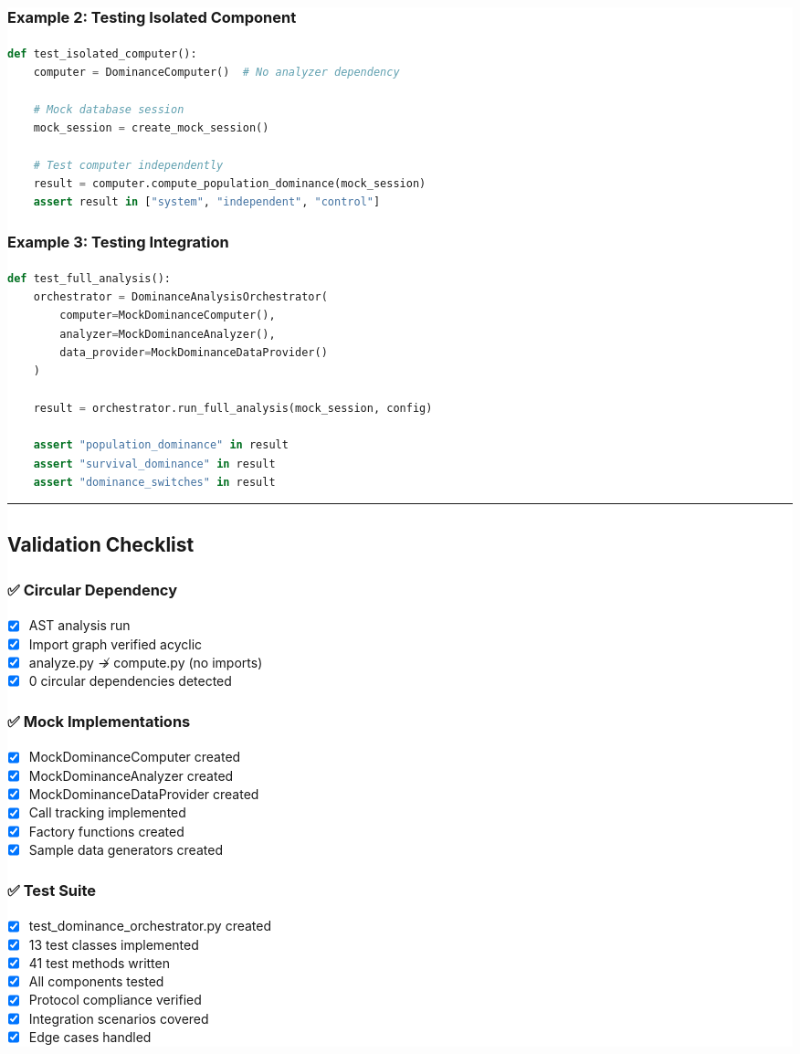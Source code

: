 ### Example 2: Testing Isolated Component
```python
def test_isolated_computer():
    computer = DominanceComputer()  # No analyzer dependency
    
    # Mock database session
    mock_session = create_mock_session()
    
    # Test computer independently
    result = computer.compute_population_dominance(mock_session)
    assert result in ["system", "independent", "control"]
```

### Example 3: Testing Integration
```python
def test_full_analysis():
    orchestrator = DominanceAnalysisOrchestrator(
        computer=MockDominanceComputer(),
        analyzer=MockDominanceAnalyzer(),
        data_provider=MockDominanceDataProvider()
    )
    
    result = orchestrator.run_full_analysis(mock_session, config)
    
    assert "population_dominance" in result
    assert "survival_dominance" in result
    assert "dominance_switches" in result
```

---

## Validation Checklist

### ✅ Circular Dependency
- [x] AST analysis run
- [x] Import graph verified acyclic
- [x] analyze.py ↛ compute.py (no imports)
- [x] 0 circular dependencies detected

### ✅ Mock Implementations
- [x] MockDominanceComputer created
- [x] MockDominanceAnalyzer created
- [x] MockDominanceDataProvider created
- [x] Call tracking implemented
- [x] Factory functions created
- [x] Sample data generators created

### ✅ Test Suite
- [x] test_dominance_orchestrator.py created
- [x] 13 test classes implemented
- [x] 41 test methods written
- [x] All components tested
- [x] Protocol compliance verified
- [x] Integration scenarios covered
- [x] Edge cases handled
